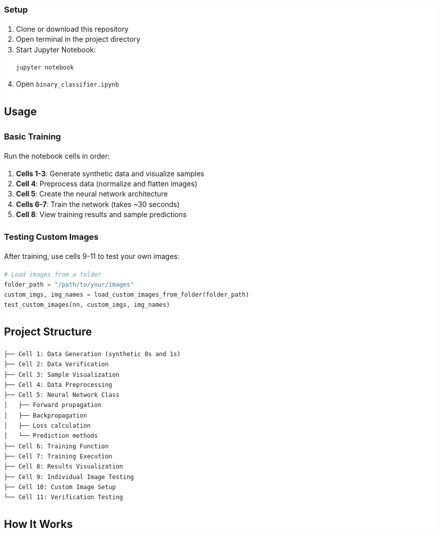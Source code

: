 ### Setup
1. Clone or download this repository
2. Open terminal in the project directory
3. Start Jupyter Notebook:
   ```bash
   jupyter notebook
   ```
4. Open `binary_classifier.ipynb`

## Usage

### Basic Training
Run the notebook cells in order:

1. **Cells 1-3**: Generate synthetic data and visualize samples
2. **Cell 4**: Preprocess data (normalize and flatten images)
3. **Cell 5**: Create the neural network architecture
4. **Cells 6-7**: Train the network (takes ~30 seconds)
5. **Cell 8**: View training results and sample predictions

### Testing Custom Images
After training, use cells 9-11 to test your own images:

```python
# Load images from a folder
folder_path = "/path/to/your/images"
custom_imgs, img_names = load_custom_images_from_folder(folder_path)
test_custom_images(nn, custom_imgs, img_names)
```

## Project Structure

```
├── Cell 1: Data Generation (synthetic 0s and 1s)
├── Cell 2: Data Verification 
├── Cell 3: Sample Visualization
├── Cell 4: Data Preprocessing
├── Cell 5: Neural Network Class
│   ├── Forward propagation
│   ├── Backpropagation  
│   ├── Loss calculation
│   └── Prediction methods
├── Cell 6: Training Function
├── Cell 7: Training Execution
├── Cell 8: Results Visualization
├── Cell 9: Individual Image Testing
├── Cell 10: Custom Image Setup
└── Cell 11: Verification Testing
```

## How It Works
